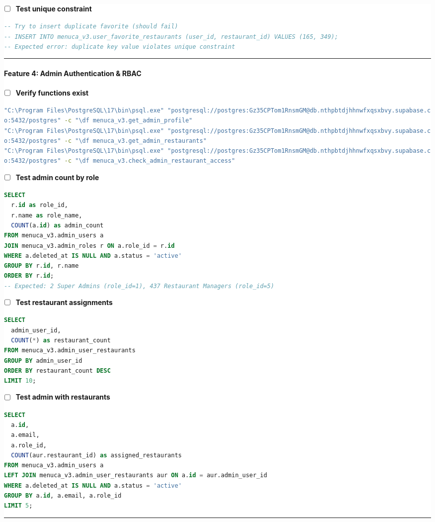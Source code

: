 - [ ] **Test unique constraint**
```sql
-- Try to insert duplicate favorite (should fail)
-- INSERT INTO menuca_v3.user_favorite_restaurants (user_id, restaurant_id) VALUES (165, 349);
-- Expected error: duplicate key value violates unique constraint
```

---

#### Feature 4: Admin Authentication & RBAC

- [ ] **Verify functions exist**
```bash
"C:\Program Files\PostgreSQL\17\bin\psql.exe" "postgresql://postgres:Gz35CPTom1RnsmGM@db.nthpbtdjhhnwfxqsxbvy.supabase.co:5432/postgres" -c "\df menuca_v3.get_admin_profile"
"C:\Program Files\PostgreSQL\17\bin\psql.exe" "postgresql://postgres:Gz35CPTom1RnsmGM@db.nthpbtdjhhnwfxqsxbvy.supabase.co:5432/postgres" -c "\df menuca_v3.get_admin_restaurants"
"C:\Program Files\PostgreSQL\17\bin\psql.exe" "postgresql://postgres:Gz35CPTom1RnsmGM@db.nthpbtdjhhnwfxqsxbvy.supabase.co:5432/postgres" -c "\df menuca_v3.check_admin_restaurant_access"
```

- [ ] **Test admin count by role**
```sql
SELECT
  r.id as role_id,
  r.name as role_name,
  COUNT(a.id) as admin_count
FROM menuca_v3.admin_users a
JOIN menuca_v3.admin_roles r ON a.role_id = r.id
WHERE a.deleted_at IS NULL AND a.status = 'active'
GROUP BY r.id, r.name
ORDER BY r.id;
-- Expected: 2 Super Admins (role_id=1), 437 Restaurant Managers (role_id=5)
```

- [ ] **Test restaurant assignments**
```sql
SELECT
  admin_user_id,
  COUNT(*) as restaurant_count
FROM menuca_v3.admin_user_restaurants
GROUP BY admin_user_id
ORDER BY restaurant_count DESC
LIMIT 10;
```

- [ ] **Test admin with restaurants**
```sql
SELECT
  a.id,
  a.email,
  a.role_id,
  COUNT(aur.restaurant_id) as assigned_restaurants
FROM menuca_v3.admin_users a
LEFT JOIN menuca_v3.admin_user_restaurants aur ON a.id = aur.admin_user_id
WHERE a.deleted_at IS NULL AND a.status = 'active'
GROUP BY a.id, a.email, a.role_id
LIMIT 5;
```

---
